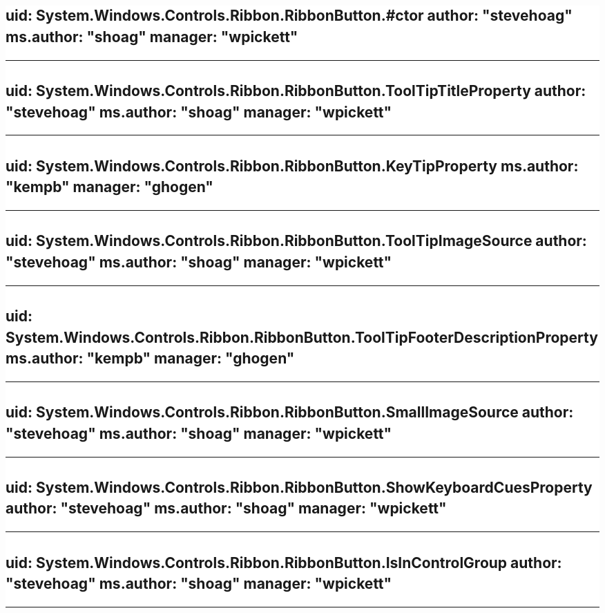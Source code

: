 uid: System.Windows.Controls.Ribbon.RibbonButton.#ctor
author: "stevehoag"
ms.author: "shoag"
manager: "wpickett"
---

---
uid: System.Windows.Controls.Ribbon.RibbonButton.ToolTipTitleProperty
author: "stevehoag"
ms.author: "shoag"
manager: "wpickett"
---

---
uid: System.Windows.Controls.Ribbon.RibbonButton.KeyTipProperty
ms.author: "kempb"
manager: "ghogen"
---

---
uid: System.Windows.Controls.Ribbon.RibbonButton.ToolTipImageSource
author: "stevehoag"
ms.author: "shoag"
manager: "wpickett"
---

---
uid: System.Windows.Controls.Ribbon.RibbonButton.ToolTipFooterDescriptionProperty
ms.author: "kempb"
manager: "ghogen"
---

---
uid: System.Windows.Controls.Ribbon.RibbonButton.SmallImageSource
author: "stevehoag"
ms.author: "shoag"
manager: "wpickett"
---

---
uid: System.Windows.Controls.Ribbon.RibbonButton.ShowKeyboardCuesProperty
author: "stevehoag"
ms.author: "shoag"
manager: "wpickett"
---

---
uid: System.Windows.Controls.Ribbon.RibbonButton.IsInControlGroup
author: "stevehoag"
ms.author: "shoag"
manager: "wpickett"
---

---